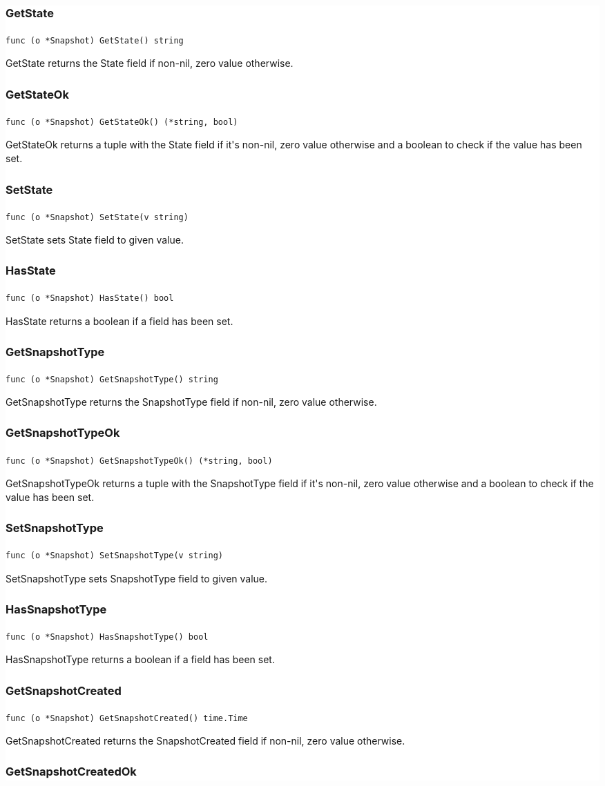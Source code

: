 ### GetState

`func (o *Snapshot) GetState() string`

GetState returns the State field if non-nil, zero value otherwise.

### GetStateOk

`func (o *Snapshot) GetStateOk() (*string, bool)`

GetStateOk returns a tuple with the State field if it's non-nil, zero value otherwise
and a boolean to check if the value has been set.

### SetState

`func (o *Snapshot) SetState(v string)`

SetState sets State field to given value.

### HasState

`func (o *Snapshot) HasState() bool`

HasState returns a boolean if a field has been set.

### GetSnapshotType

`func (o *Snapshot) GetSnapshotType() string`

GetSnapshotType returns the SnapshotType field if non-nil, zero value otherwise.

### GetSnapshotTypeOk

`func (o *Snapshot) GetSnapshotTypeOk() (*string, bool)`

GetSnapshotTypeOk returns a tuple with the SnapshotType field if it's non-nil, zero value otherwise
and a boolean to check if the value has been set.

### SetSnapshotType

`func (o *Snapshot) SetSnapshotType(v string)`

SetSnapshotType sets SnapshotType field to given value.

### HasSnapshotType

`func (o *Snapshot) HasSnapshotType() bool`

HasSnapshotType returns a boolean if a field has been set.

### GetSnapshotCreated

`func (o *Snapshot) GetSnapshotCreated() time.Time`

GetSnapshotCreated returns the SnapshotCreated field if non-nil, zero value otherwise.

### GetSnapshotCreatedOk

